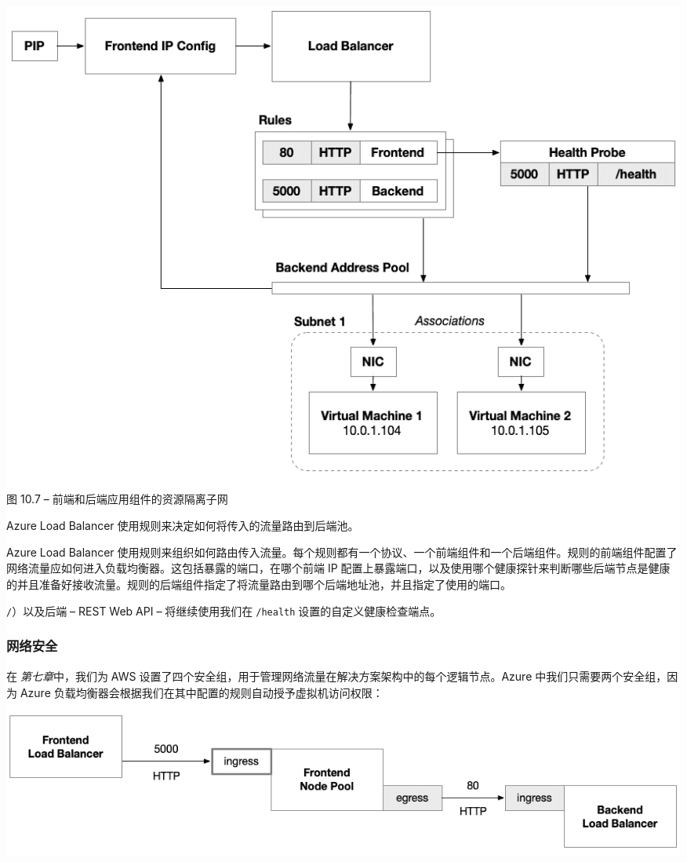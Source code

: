![图 10.7 – 前端和后端应用组件的资源隔离子网](img/B21183_10_7.jpg)

图 10.7 – 前端和后端应用组件的资源隔离子网

Azure Load Balancer 使用规则来决定如何将传入的流量路由到后端池。

Azure Load Balancer 使用规则来组织如何路由传入流量。每个规则都有一个协议、一个前端组件和一个后端组件。规则的前端组件配置了网络流量应如何进入负载均衡器。这包括暴露的端口，在哪个前端 IP 配置上暴露端口，以及使用哪个健康探针来判断哪些后端节点是健康的并且准备好接收流量。规则的后端组件指定了将流量路由到哪个后端地址池，并且指定了使用的端口。

`/`）以及后端 – REST Web API – 将继续使用我们在 `/health` 设置的自定义健康检查端点。

### 网络安全

在 *第七章*中，我们为 AWS 设置了四个安全组，用于管理网络流量在解决方案架构中的每个逻辑节点。Azure 中我们只需要两个安全组，因为 Azure 负载均衡器会根据我们在其中配置的规则自动授予虚拟机访问权限：

![图 10.8 – 前端节点池网络流量流向](img/B21183_10_8.jpg)
